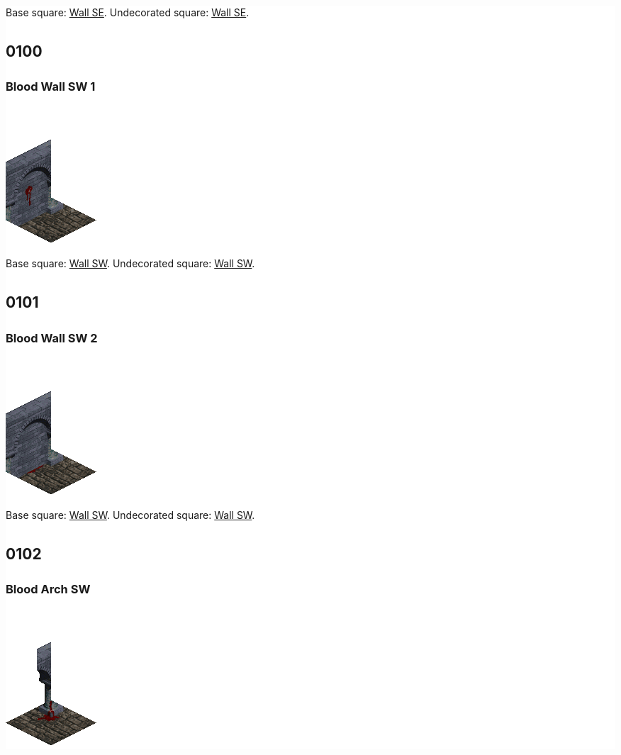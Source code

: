 Base square: [Wall SE](https://github.com/sanctuary/graphics/blob/master/l1/squares/base.md#0002).
Undecorated square: [Wall SE](https://github.com/sanctuary/graphics/blob/master/l1/squares/README.md#0002).

## 0100

### Blood Wall SW 1

![Square 0100](0100.png)

Base square: [Wall SW](https://github.com/sanctuary/graphics/blob/master/l1/squares/base.md#0001).
Undecorated square: [Wall SW](https://github.com/sanctuary/graphics/blob/master/l1/squares/README.md#0001).

## 0101

### Blood Wall SW 2

![Square 0101](0101.png)

Base square: [Wall SW](https://github.com/sanctuary/graphics/blob/master/l1/squares/base.md#0001).
Undecorated square: [Wall SW](https://github.com/sanctuary/graphics/blob/master/l1/squares/README.md#0001).

## 0102

### Blood Arch SW

![Square 0102](0102.png)
